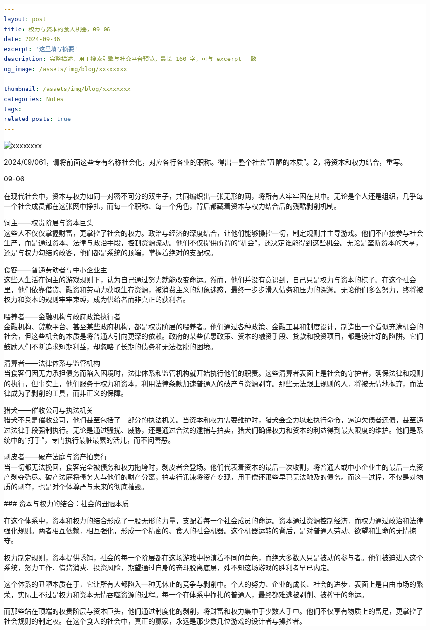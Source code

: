 ```yaml
---
layout: post
title: 权力与资本的食人机器，09-06
date: 2024-09-06
excerpt: '这里填写摘要'
description: 完整描述，用于搜索引擎与社交平台预览，最长 160 字，可与 excerpt 一致
og_image: /assets/img/blog/xxxxxxxx

thumbnail: /assets/img/blog/xxxxxxxx
categories: Notes
tags: 
related_posts: true
---
```


<img src="/assets/img/blog/xxxxxxxx" style="width:100%;" alt="xxxxxxxx">

2024/09/061，请将前面这些专有名称社会化，对应各行各业的职称。得出一整个社会“丑陋的本质”。2，将资本和权力结合，重写。  
  
09-06  
  
在现代社会中，资本与权力如同一对密不可分的双生子，共同编织出一张无形的网，将所有人牢牢困在其中。无论是个人还是组织，几乎每一个社会成员都在这张网中挣扎，而每一个职称、每一个角色，背后都藏着资本与权力结合后的残酷剥削机制。  
  
饲主——权贵阶层与资本巨头  
这些人不仅仅掌握财富，更掌控了社会的权力。政治与经济的深度结合，让他们能够操控一切，制定规则并主导游戏。他们不直接参与社会生产，而是通过资本、法律与政治手段，控制资源流动。他们不仅提供所谓的“机会”，还决定谁能得到这些机会。无论是垄断资本的大亨，还是与权力勾结的政客，他们都是系统的顶端，掌握着绝对的支配权。  
  
食客——普通劳动者与中小企业主  
这些人生活在饲主的游戏规则下，认为自己通过努力就能改变命运。然而，他们并没有意识到，自己只是权力与资本的棋子。在这个社会里，他们依靠借贷、融资和劳动力获取生存资源，被消费主义的幻象迷惑，最终一步步滑入债务和压力的深渊。无论他们多么努力，终将被权力和资本的规则牢牢束缚，成为供给者而非真正的获利者。  
  
喂养者——金融机构与政府政策执行者  
金融机构、贷款平台、甚至某些政府机构，都是权贵阶层的喂养者。他们通过各种政策、金融工具和制度设计，制造出一个看似充满机会的社会，但这些机会的本质是将普通人引向更深的依赖。政府的某些优惠政策、资本的融资手段、贷款和投资项目，都是设计好的陷阱。它们鼓励人们不断追求短期利益，却忽略了长期的债务和无法摆脱的困境。  
  
清算者——法律体系与监管机构  
当食客们因无力承担债务而陷入困境时，法律体系和监管机构就开始执行他们的职责。这些清算者表面上是社会的守护者，确保法律和规则的执行，但事实上，他们服务于权力和资本，利用法律条款加速普通人的破产与资源剥夺。那些无法跟上规则的人，将被无情地抛弃，而法律成为了剥削的工具，而非正义的保障。  
  
猎犬——催收公司与执法机关  
猎犬不只是催收公司，他们甚至包括了一部分的执法机关。当资本和权力需要维护时，猎犬会全力以赴执行命令，逼迫欠债者还债，甚至通过法律手段强制执行。无论是通过骚扰、威胁，还是通过合法的逮捕与拍卖，猎犬们确保权力和资本的利益得到最大限度的维护。他们是系统中的“打手”，专门执行最脏最累的活儿，而不问善恶。  
  
  
剥皮者——破产法庭与资产拍卖行  
当一切都无法挽回，食客完全被债务和权力拖垮时，剥皮者会登场。他们代表着资本的最后一次收割，将普通人或中小企业主的最后一点资产剥夺殆尽。破产法庭将债务人与他们的财产分离，拍卖行迅速将资产变现，用于偿还那些早已无法触及的债务。而这一过程，不仅是对物质的剥夺，也是对个体尊严与未来的彻底摧毁。  
  
\### 资本与权力的结合：社会的丑陋本质  
  
在这个体系中，资本和权力的结合形成了一股无形的力量，支配着每一个社会成员的命运。资本通过资源控制经济，而权力通过政治和法律强化规则。两者相互依赖，相互强化，形成一个精密的、食人的社会机器。这个机器运转的背后，是对普通人劳动、欲望和生命的无情掠夺。  
  
权力制定规则，资本提供诱饵，社会的每一个阶层都在这场游戏中扮演着不同的角色，而绝大多数人只是被动的参与者。他们被迫进入这个系统，努力工作、借贷消费、投资风险，期望通过自身的奋斗脱离底层，殊不知这场游戏的胜利者早已内定。  
  
这个体系的丑陋本质在于，它让所有人都陷入一种无休止的竞争与剥削中。个人的努力、企业的成长、社会的进步，表面上是自由市场的繁荣，实际上不过是权力和资本无情吞噬资源的过程。每一个在体系中挣扎的普通人，最终都难逃被剥削、被榨干的命运。  
  
而那些站在顶端的权贵阶层与资本巨头，他们通过制度化的剥削，将财富和权力集中于少数人手中。他们不仅享有物质上的富足，更掌控了社会规则的制定权。在这个食人的社会中，真正的赢家，永远是那少数几位游戏的设计者与操控者。